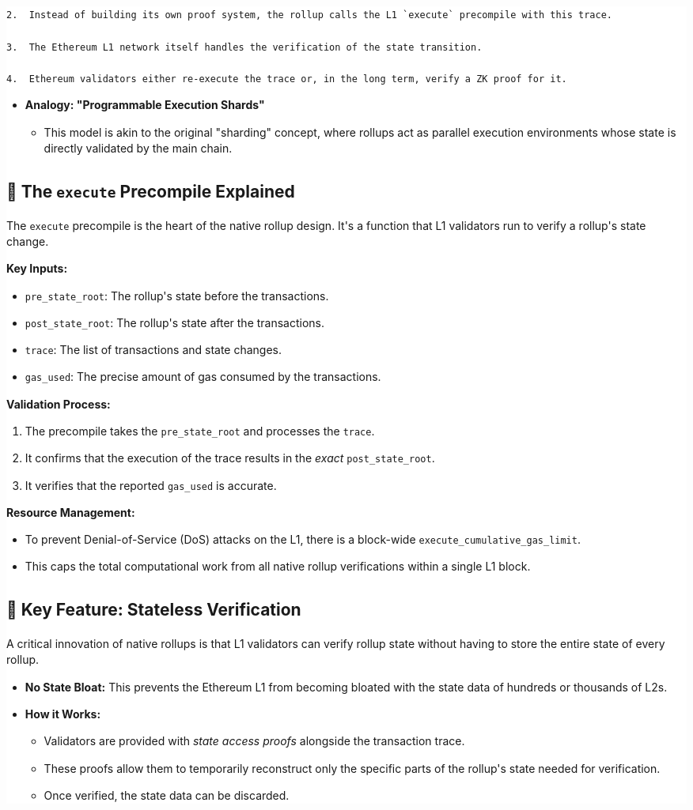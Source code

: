     2.  Instead of building its own proof system, the rollup calls the L1 `execute` precompile with this trace.

    3.  The Ethereum L1 network itself handles the verification of the state transition.

    4.  Ethereum validators either re-execute the trace or, in the long term, verify a ZK proof for it.

-   **Analogy: "Programmable Execution Shards"**

    -   This model is akin to the original "sharding" concept, where rollups act as parallel execution environments whose state is directly validated by the main chain.

🔧 **The `execute` Precompile Explained**
-----------------------------------------

The `execute` precompile is the heart of the native rollup design. It's a function that L1 validators run to verify a rollup's state change.

**Key Inputs:**

-   `pre_state_root`: The rollup's state before the transactions.

-   `post_state_root`: The rollup's state after the transactions.

-   `trace`: The list of transactions and state changes.

-   `gas_used`: The precise amount of gas consumed by the transactions.

**Validation Process:**

1.  The precompile takes the `pre_state_root` and processes the `trace`.

2.  It confirms that the execution of the trace results in the *exact* `post_state_root`.

3.  It verifies that the reported `gas_used` is accurate.

**Resource Management:**

-   To prevent Denial-of-Service (DoS) attacks on the L1, there is a block-wide `execute_cumulative_gas_limit`.

-   This caps the total computational work from all native rollup verifications within a single L1 block.

💨 **Key Feature: Stateless Verification**
------------------------------------------

A critical innovation of native rollups is that L1 validators can verify rollup state without having to store the entire state of every rollup.

-   **No State Bloat:** This prevents the Ethereum L1 from becoming bloated with the state data of hundreds or thousands of L2s.

-   **How it Works:**

    -   Validators are provided with *state access proofs* alongside the transaction trace.

    -   These proofs allow them to temporarily reconstruct only the specific parts of the rollup's state needed for verification.

    -   Once verified, the state data can be discarded.
